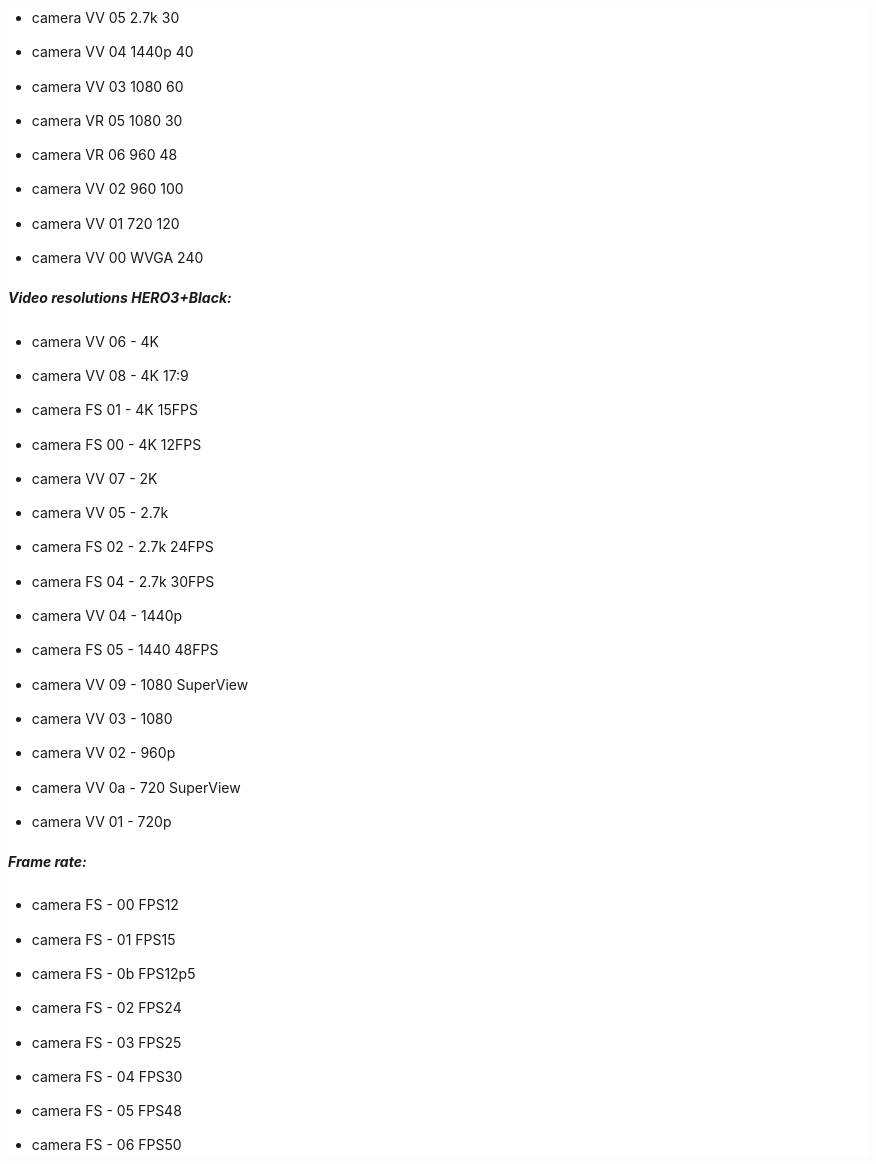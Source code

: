 * camera VV 05 2.7k 30

* camera VV 04 1440p 40

* camera VV 03 1080 60

* camera VR 05 1080 30

* camera VR 06 960 48

* camera VV 02 960 100

* camera VV 01 720 120

* camera VV 00 WVGA 240

##### Video resolutions HERO3+Black:

* camera VV 06 - 4K

* camera VV 08 - 4K 17:9

* camera FS 01 - 4K 15FPS

* camera FS 00 - 4K 12FPS

* camera VV 07 - 2K

* camera VV 05 - 2.7k

* camera FS 02 - 2.7k 24FPS

* camera FS 04 - 2.7k 30FPS

* camera VV 04 - 1440p  

* camera FS 05 - 1440 48FPS

* camera VV 09 - 1080 SuperView   

* camera VV 03 - 1080  

* camera VV 02 -  960p   

* camera VV 0a - 720 SuperView   

* camera VV 01 - 720p

##### Frame rate:

* camera FS - 00 FPS12

* camera FS - 01 FPS15

* camera FS - 0b FPS12p5

* camera FS - 02 FPS24

* camera FS - 03 FPS25

* camera FS - 04 FPS30

* camera FS - 05 FPS48

* camera FS - 06 FPS50
